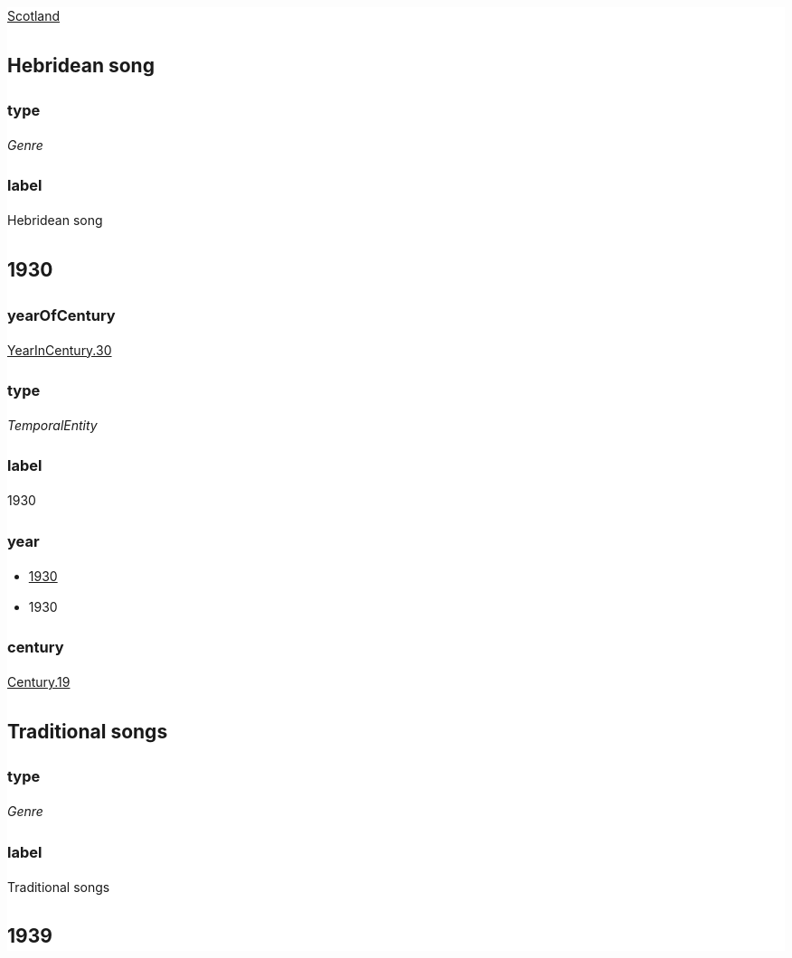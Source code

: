 
[Scotland](#Scotland)

## Hebridean song

### type


*Genre*

### label


Hebridean song

## 1930

### yearOfCentury


[YearInCentury.30](#YearInCentury.30)

### type


*TemporalEntity*

### label


1930

### year

 - [1930](#1930)

 - 1930

### century


[Century.19](#Century.19)

## Traditional songs

### type


*Genre*

### label


Traditional songs

## 1939
